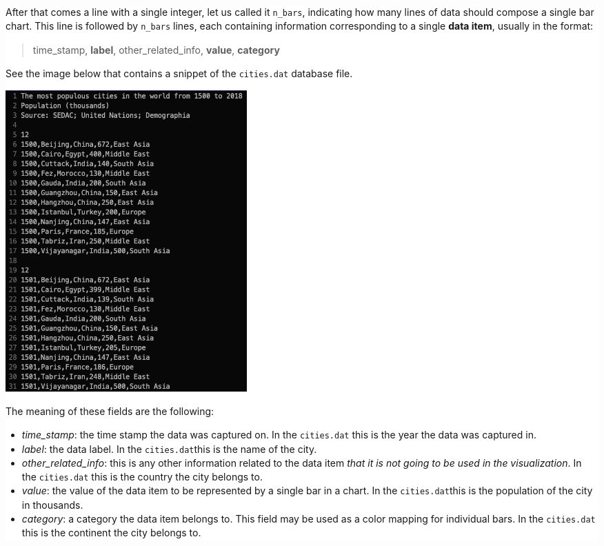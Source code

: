 After that comes a line with a single integer, let us called it `n_bars`, indicating how many lines of data should compose a single bar chart. This line is followed by `n_bars` lines, each containing information corresponding to a single **data item**, usually in the format:

> time_stamp, **label**, other_related_info, **value**, **category**
 
 See the image below that contains a snippet of the `cities.dat` database file.

<img src="./assets/pics/input.png" width="350">

The meaning of these fields are the following:

+ _time_stamp_:  the time stamp the data was captured on. In the `cities.dat` this is the year the data was captured in.
+ _label_: the data label. In the `cities.dat`this is the name of the city.
+ _other_related_info_: this is any other information related to the data item _that it is not going to be used in the visualization_. In the `cities.dat` this is the country the city belongs to.
+ _value_: the value of the data item to be represented by a single bar in a chart. In the `cities.dat`this is the population of the city in thousands.
+ _category_: a category the data item belongs to. This field may be used as a color mapping for individual bars. In the `cities.dat` this is the continent the city belongs to.
